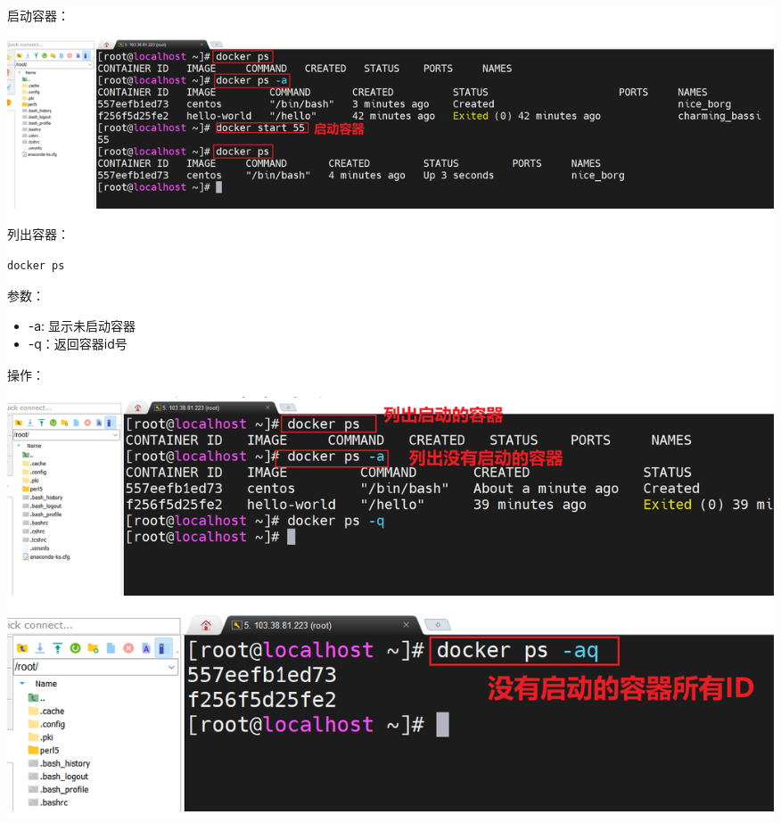 启动容器：

![1716358834876](./assets/1716358834876.png)



列出容器：

```
docker ps
```

参数：

- -a: 显示未启动容器
- -q：返回容器id号



操作：

![1716358689959](./assets/1716358689959.png)

![1716358738476](./assets/1716358738476.png)
